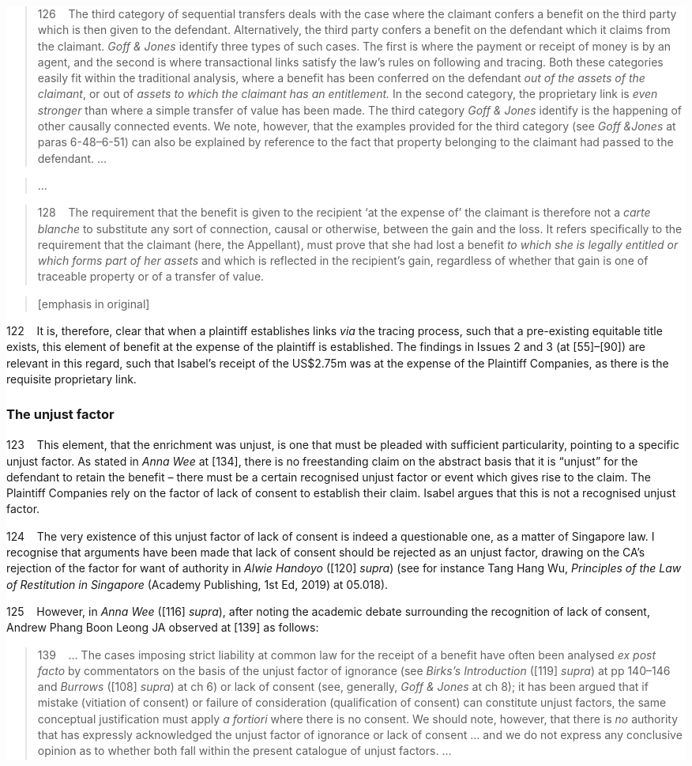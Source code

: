 > 126    The third category of sequential transfers deals with the case where the claimant confers a benefit on the third party which is then given to the defendant. Alternatively, the third party confers a benefit on the defendant which it claims from the claimant. _Goff & Jones_ identify three types of such cases. The first is where the payment or receipt of money is by an agent, and the second is where transactional links satisfy the law’s rules on following and tracing. Both these categories easily fit within the traditional analysis, where a benefit has been conferred on the defendant _out of the assets of the claimant_, or out of _assets to which the claimant has an entitlement._ In the second category, the proprietary link is _even stronger_ than where a simple transfer of value has been made. The third category _Goff & Jones_ identify is the happening of other causally connected events. We note, however, that the examples provided for the third category (see _Goff &Jones_ at paras 6-48–6-51) can also be explained by reference to the fact that property belonging to the claimant had passed to the defendant. …

> …

> 128    The requirement that the benefit is given to the recipient ‘at the expense of’ the claimant is therefore not a _carte blanche_ to substitute any sort of connection, causal or otherwise, between the gain and the loss. It refers specifically to the requirement that the claimant (here, the Appellant), must prove that she had lost a benefit _to which she is legally entitled or which forms part of her assets_ and which is reflected in the recipient’s gain, regardless of whether that gain is one of traceable property or of a transfer of value.

> \[emphasis in original\]

122    It is, therefore, clear that when a plaintiff establishes links _via_ the tracing process, such that a pre-existing equitable title exists, this element of benefit at the expense of the plaintiff is established. The findings in Issues 2 and 3 (at \[55\]–\[90\]) are relevant in this regard, such that Isabel’s receipt of the US$2.75m was at the expense of the Plaintiff Companies, as there is the requisite proprietary link.

### The unjust factor

123    This element, that the enrichment was unjust, is one that must be pleaded with sufficient particularity, pointing to a specific unjust factor. As stated in _Anna Wee_ at \[134\], there is no freestanding claim on the abstract basis that it is “unjust” for the defendant to retain the benefit – there must be a certain recognised unjust factor or event which gives rise to the claim. The Plaintiff Companies rely on the factor of lack of consent to establish their claim. Isabel argues that this is not a recognised unjust factor.

124    The very existence of this unjust factor of lack of consent is indeed a questionable one, as a matter of Singapore law. I recognise that arguments have been made that lack of consent should be rejected as an unjust factor, drawing on the CA’s rejection of the factor for want of authority in _Alwie Handoyo_ (\[120\] _supra_) (see for instance Tang Hang Wu, _Principles of the Law of Restitution in Singapore_ (Academy Publishing, 1st Ed, 2019) at 05.018).

125    However, in _Anna Wee_ (\[116\] _supra_), after noting the academic debate surrounding the recognition of lack of consent, Andrew Phang Boon Leong JA observed at \[139\] as follows:

> 139    … The cases imposing strict liability at common law for the receipt of a benefit have often been analysed _ex post facto_ by commentators on the basis of the unjust factor of ignorance (see _Birks’s Introduction_ (\[119\] _supra_) at pp 140–146 and _Burrows_ (\[108\] _supra_) at ch 6) or lack of consent (see, generally, _Goff & Jones_ at ch 8); it has been argued that if mistake (vitiation of consent) or failure of consideration (qualification of consent) can constitute unjust factors, the same conceptual justification must apply _a fortiori_ where there is no consent. We should note, however, that there is _no_ authority that has expressly acknowledged the unjust factor of ignorance or lack of consent … and we do not express any conclusive opinion as to whether both fall within the present catalogue of unjust factors. …


[^1]: Plaintiffs’ Closing Submissions, para 6; Defendant’s Closing Submissions, para 2.
[^2]: Defendant’s Closing Submissions, para 5.
[^3]: Bundle of Affidavits of Evidence in Chief (“BAEIC”) Vol. 1 pp 8–9; Plaintiffs’ Closing Submissions, para 5; S 178 HC Judgment, \[3\]–\[4\]; S 178 CA Judgment, \[9\]–\[10\].
[^4]: Affidavit of evidence-in-chief (“AEIC”) of James Copinger-Symes, BAEIC Vol. 1 p 9.
[^5]: Agreed Statement of Facts, at \[6\].
[^6]: James’ Cross-Ex Notes of Evidence (“NEs”) 9 January 2020 pp 105–106.
[^7]: Agreed Bundle of Documents (“ABOD”) Vol. 1 p 329 \[Exhibit EDLS-27 (Edward’s Affidavit in S 178)\]; ABOD Vol. 1 pp 48–51 (Edward’s Affidavit in S 178).
[^8]: ABOD Vol. 1 pp 48–51 (Edward’s Affidavit in S 178).
[^9]: ABOD Vol. 1 p 50 (Edward’s Affidavit in S 178, para 36).
[^10]: ABOD Vol. 1 p 50 (Edward’s Affidavit in S 178, para 36).
[^11]: ABOD Vol. 1 pp 52–53 (Edward’s Affidavit in S 178, para 39).
[^12]: ABOD Vol. 1 pp 54–56 (Edward’s Affidavit in S 178 at paras 41–43); ABOD Vol. 1 pp 384 – 386 \[Exhibit EDLS – 32 (Edward’s Affidavit in S 178)\].
[^13]: ABOD Vol. 1 pp 56 – 57 (Edward’s Affidavit in S 178, para 44); ABOD Vol. 1 p 379 \[Exhibit EDLS-31 (Edward’s Affidavit in S 178)\]
[^14]: ABOD Vol. 1 p 379 \[Exhibit EDLS-31 (Edward’s Affidavit in S 178)\].
[^15]: ABOD Vol. 1 p 381 \[Exhibit EDLS-31 (Edward’s Affidavit in S 178)\].
[^16]: ABOD Vol. 1 p 62 (Edward’s Affidavit in S 178, para 49).
[^17]: Plaintiffs’ Closing Submissions, para 6.
[^18]: BAEIC Vol 5, pp 2832, 2833, 2834, 2835 and 2965.
[^19]: NEs dated 9 January 2020, p 17 lines 10–15.
[^20]: ABOD Vol. 6 p 2388 to Vol. 7 p 3030.
[^21]: ABOD Vol. 6 pp 2422–2434.
[^22]: Defendant’s Closing Submissions, para 28.
[^23]: Defendant’s Closing Submissions, para 94.
[^24]: Defendant’s Closing Submissions, para 94.
[^25]: Defendant’s Closing Submissions at para 61.
[^26]: James Cross-Ex NEs 10 January 2020, p 42 line 3 to p 43 line 24.
[^27]: Defendant’s Closing Submissions, para 82.
[^28]: James’ Re-Ex NEs 10 January 2020, p 91 lines 13–16, p 121 lines 6–9.
[^29]: James’ Re-Ex NEs 10 January 2020, p 91 lines 6–25, p 117 line 19 to p 121 line 3.
[^30]: James’ Re-Ex NEs 10 January 2020, p 91 lines 17–20.
[^31]: NEs 10 January 2020, p 24 lines 1–7, p 25 lines 1–6, p 26 lines 16–25.
[^32]: Defendant’s Closing Submissions, para 87.
[^33]: ABOD Vol. 6 p 2393 (Ernest’s Accounting Affidavit).
[^34]: ABOD Vol. 6, pp 2421–2434 \[Exhibit EFL-250\].
[^35]: NEs 9 January 2020 p 88 line 13 to p 89 line 25.
[^36]: Defendant’s Closing Submissions, para 52.
[^37]: Defendant’s Closing Submissions at para 56.
[^38]: NEs 9 January 2020 p 89 lines 14–16.
[^39]: Statement of Claim, at para 8.
[^40]: Statement of Claim, at para 5(a).
[^41]: Statement of Claim, at para 5(a).
[^42]: AEIC of Isabel Brenda Koutsos at BAEIC Vol. 6 p 2974.
[^43]: James’ Cross-Ex NEs 9 January 2020 p 116 lines 9–10 and pp 125 -126.
[^44]: James’ Cross-Ex NEs 9 January 2020 p 117.
[^45]: BAEIC Vol. 5, pp 2151 – 2152.
[^46]: James’ Cross-Ex NEs 9 January 2020 p 129 line 9 to p 132 line 5.
[^47]: BAEIC Vol 5, p 2154.
[^48]: BAEIC Vol 5 p 2161
[^49]: NEs 9 January 2020, p 161 line 6 to p 164 line 12.
[^50]: James’ Cross-Ex NEs 10 January p 4 lines 13–19.
[^51]: Defendant’s Closing Submissions, at paras 77–80.
[^52]: Writ of Summons.
[^53]: Defendant’s Opening Statement, at para 28.
[^54]: James’ Cross-Ex NEs 9 January 2020 p 110 lines 16–18.
[^55]: James’ Cross-Ex NEs 9 January 2020 p 108 lines 4–17.
[^56]: BAEIC Vol. 6 p 3445.
[^57]: BAEIC Vol. 6, p 2979 (Isabel’s AEIC, para 20)
[^58]: BAEIC Vol. 1, p 32 (James’ AEIC, paras 53(a)-(b) and 54).
[^59]: ABOD Vol. 3 at pp 1354–1355 (Isabel’s Cross-Ex, NEs 3 March 2014, p 89 line 13 to p 92 line 8).
[^60]: Plaintiffs’ Closing Submissions at para 58.
[^61]: Defendant’s Closing Submissions at para 99.
[^62]: Defendant’s Closing Submissions at para 126.
[^63]: Statement of Claim, at para 16.
[^64]: Questions by the Court, NEs 10 January 2020 p 124 lines 3–18.